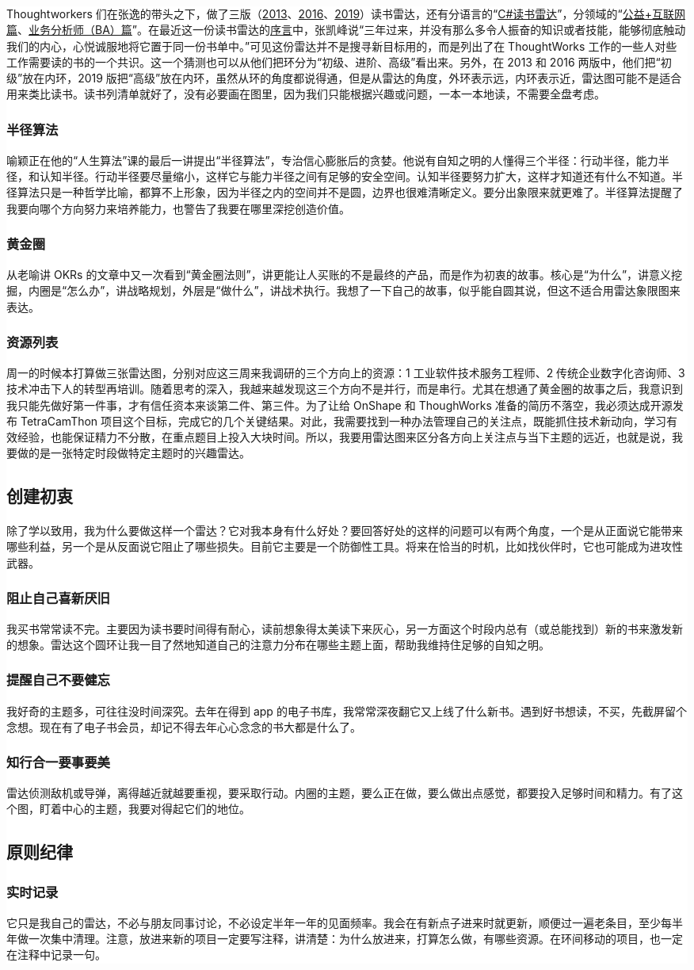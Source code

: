 Thoughtworkers 们在张逸的带头之下，做了三版（[2013](http://agiledon.github.io/blog/2013/04/17/thoughtworks-developer-reading-radar/)、[2016](https://insights.thoughtworks.cn/reading-radar-2016/)、[2019](https://insights.thoughtworks.cn/reading-radar-2019/)）读书雷达，还有分语言的“[C#读书雷达](https://insights.thoughtworks.cn/csharp-reading-radar/)”，分领域的“[公益+互联网篇](https://insights.thoughtworks.cn/reading-radar-p3/)、[业务分析师（BA）篇](https://cloud.tencent.com/developer/article/1104501)”。在最近这一份读书雷达的[序言](https://www.douban.com/doulist/120532290/)中，张凯峰说“三年过来，并没有那么多令人振奋的知识或者技能，能够彻底触动我们的内心，心悦诚服地将它置于同一份书单中。”可见这份雷达并不是搜寻新目标用的，而是列出了在 ThoughtWorks 工作的一些人对些工作需要读的书的一个共识。这一个猜测也可以从他们把环分为“初级、进阶、高级”看出来。另外，在 2013 和 2016 两版中，他们把“初级”放在内环，2019 版把“高级”放在内环，虽然从环的角度都说得通，但是从雷达的角度，外环表示远，内环表示近，雷达图可能不是适合用来类比读书。读书列清单就好了，没有必要画在图里，因为我们只能根据兴趣或问题，一本一本地读，不需要全盘考虑。

### 半径算法

喻颖正在他的“人生算法”课的最后一讲提出“半径算法”，专治信心膨胀后的贪婪。他说有自知之明的人懂得三个半径：行动半径，能力半径，和认知半径。行动半径要尽量缩小，这样它与能力半径之间有足够的安全空间。认知半径要努力扩大，这样才知道还有什么不知道。半径算法只是一种哲学比喻，都算不上形象，因为半径之内的空间并不是圆，边界也很难清晰定义。要分出象限来就更难了。半径算法提醒了我要向哪个方向努力来培养能力，也警告了我要在哪里深挖创造价值。

### 黄金圈

从老喻讲 OKRs 的文章中又一次看到“黄金圈法则”，讲更能让人买账的不是最终的产品，而是作为初衷的故事。核心是“为什么”，讲意义挖掘，内圈是“怎么办”，讲战略规划，外层是“做什么”，讲战术执行。我想了一下自己的故事，似乎能自圆其说，但这不适合用雷达象限图来表达。

### 资源列表

周一的时候本打算做三张雷达图，分别对应这三周来我调研的三个方向上的资源：1 工业软件技术服务工程师、2 传统企业数字化咨询师、3 技术冲击下人的转型再培训。随着思考的深入，我越来越发现这三个方向不是并行，而是串行。尤其在想通了黄金圈的故事之后，我意识到我只能先做好第一件事，才有信任资本来谈第二件、第三件。为了让给 OnShape 和 ThoughWorks 准备的简历不落空，我必须达成开源发布 TetraCamThon 项目这个目标，完成它的几个关键结果。对此，我需要找到一种办法管理自己的关注点，既能抓住技术新动向，学习有效经验，也能保证精力不分散，在重点题目上投入大块时间。所以，我要用雷达图来区分各方向上关注点与当下主题的远近，也就是说，我要做的是一张特定时段做特定主题时的兴趣雷达。

## 创建初衷

除了学以致用，我为什么要做这样一个雷达？它对我本身有什么好处？要回答好处的这样的问题可以有两个角度，一个是从正面说它能带来哪些利益，另一个是从反面说它阻止了哪些损失。目前它主要是一个防御性工具。将来在恰当的时机，比如找伙伴时，它也可能成为进攻性武器。

### 阻止自己喜新厌旧

我买书常常读不完。主要因为读书要时间得有耐心，读前想象得太美读下来灰心，另一方面这个时段内总有（或总能找到）新的书来激发新的想象。雷达这个圆环让我一目了然地知道自己的注意力分布在哪些主题上面，帮助我维持住足够的自知之明。

### 提醒自己不要健忘

我好奇的主题多，可往往没时间深究。去年在得到 app 的电子书库，我常常深夜翻它又上线了什么新书。遇到好书想读，不买，先截屏留个念想。现在有了电子书会员，却记不得去年心心念念的书大都是什么了。

### 知行合一要事要美

雷达侦测敌机或导弹，离得越近就越要重视，要采取行动。内圈的主题，要么正在做，要么做出点感觉，都要投入足够时间和精力。有了这个图，盯着中心的主题，我要对得起它们的地位。

## 原则纪律

### 实时记录

它只是我自己的雷达，不必与朋友同事讨论，不必设定半年一年的见面频率。我会在有新点子进来时就更新，顺便过一遍老条目，至少每半年做一次集中清理。注意，放进来新的项目一定要写注释，讲清楚：为什么放进来，打算怎么做，有哪些资源。在环间移动的项目，也一定在注释中记录一句。
